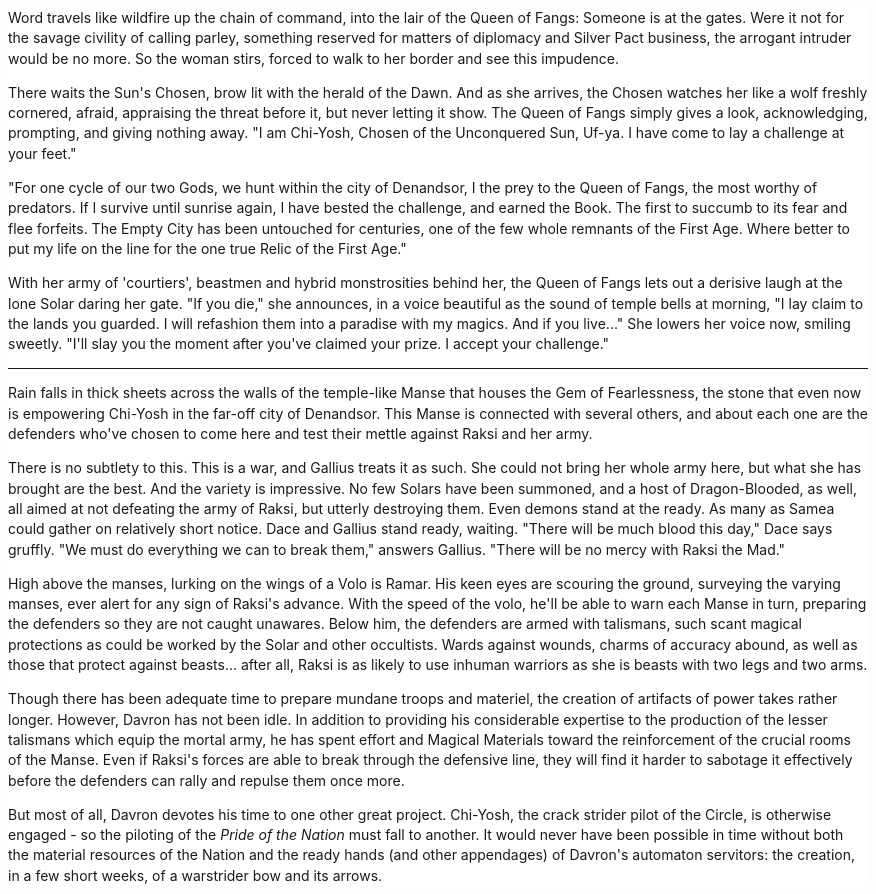 Word travels like wildfire up the chain of command, into the lair of the Queen of Fangs: Someone is at the gates. Were it not for the savage civility of calling parley, something reserved for matters of diplomacy and Silver Pact business, the arrogant intruder would be no more. So the woman stirs, forced to walk to her border and see this impudence.

There waits the Sun's Chosen, brow lit with the herald of the Dawn. And as she arrives, the Chosen watches her like a wolf freshly cornered, afraid, appraising the threat before it, but never letting it show. The Queen of Fangs simply gives a look, acknowledging, prompting, and giving nothing away. "I am Chi-Yosh, Chosen of the Unconquered Sun, Uf-ya. I have come to lay a challenge at your feet."

"For one cycle of our two Gods, we hunt within the city of Denandsor, I the prey to the Queen of Fangs, the most worthy of predators. If I survive until sunrise again, I have bested the challenge, and earned the Book. The first to succumb to its fear and flee forfeits. The Empty City has been untouched for centuries, one of the few whole remnants of the First Age. Where better to put my life on the line for the one true Relic of the First Age."

With her army of 'courtiers', beastmen and hybrid monstrosities behind her, the Queen of Fangs lets out a derisive laugh at the lone Solar daring her gate. "If you die," she announces, in a voice beautiful as the sound of temple bells at morning, "I lay claim to the lands you guarded. I will refashion them into a paradise with my magics. And if you live..." She lowers her voice now, smiling sweetly. "I'll slay you the moment after you've claimed your prize. I accept your challenge."

---

Rain falls in thick sheets across the walls of the temple-like Manse that houses the Gem of Fearlessness, the stone that even now is empowering Chi-Yosh in the far-off city of Denandsor. This Manse is connected with several others, and about each one are the defenders who've chosen to come here and test their mettle against Raksi and her army.

There is no subtlety to this. This is a war, and Gallius treats it as such. She could not bring her whole army here, but what she has brought are the best. And the variety is impressive. No few Solars have been summoned, and a host of Dragon-Blooded, as well, all aimed at not defeating the army of Raksi, but utterly destroying them. Even demons stand at the ready. As many as Samea could gather on relatively short notice. Dace and Gallius stand ready, waiting. "There will be much blood this day," Dace says gruffly. "We must do everything we can to break them," answers Gallius. "There will be no mercy with Raksi the Mad."

High above the manses, lurking on the wings of a Volo is Ramar. His keen eyes are scouring the ground, surveying the varying manses, ever alert for any sign of Raksi's advance. With the speed of the volo, he'll be able to warn each Manse in turn, preparing the defenders so they are not caught unawares. Below him, the defenders are armed with talismans, such scant magical protections as could be worked by the Solar and other occultists. Wards against wounds, charms of accuracy abound, as well as those that protect against beasts... after all, Raksi is as likely to use inhuman warriors as she is beasts with two legs and two arms.

Though there has been adequate time to prepare mundane troops and materiel, the creation of artifacts of power takes rather longer. However, Davron has not been idle. In addition to providing his considerable expertise to the production of the lesser talismans which equip the mortal army, he has spent effort and Magical Materials toward the reinforcement of the crucial rooms of the Manse. Even if Raksi's forces are able to break through the defensive line, they will find it harder to sabotage it effectively before the defenders can rally and repulse them once more.

But most of all, Davron devotes his time to one other great project. Chi-Yosh, the crack strider pilot of the Circle, is otherwise engaged - so the piloting of the _Pride of the Nation_ must fall to another. It would never have been possible in time without both the material resources of the Nation and the ready hands (and other appendages) of Davron's automaton servitors: the creation, in a few short weeks, of a warstrider bow and its arrows.
